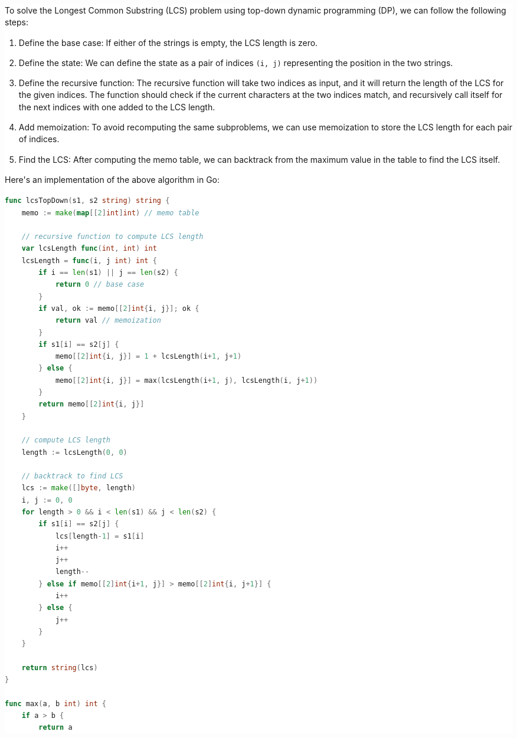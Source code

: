 To solve the Longest Common Substring (LCS) problem using top-down dynamic programming (DP), we can follow the following steps:

1.  Define the base case: If either of the strings is empty, the LCS length is zero.
    
2.  Define the state: We can define the state as a pair of indices `(i, j)` representing the position in the two strings.
    
3.  Define the recursive function: The recursive function will take two indices as input, and it will return the length of the LCS for the given indices. The function should check if the current characters at the two indices match, and recursively call itself for the next indices with one added to the LCS length.
    
4.  Add memoization: To avoid recomputing the same subproblems, we can use memoization to store the LCS length for each pair of indices.
    
5.  Find the LCS: After computing the memo table, we can backtrack from the maximum value in the table to find the LCS itself.
    

Here's an implementation of the above algorithm in Go:
```go
func lcsTopDown(s1, s2 string) string {
    memo := make(map[[2]int]int) // memo table

    // recursive function to compute LCS length
    var lcsLength func(int, int) int
    lcsLength = func(i, j int) int {
        if i == len(s1) || j == len(s2) {
            return 0 // base case
        }
        if val, ok := memo[[2]int{i, j}]; ok {
            return val // memoization
        }
        if s1[i] == s2[j] {
            memo[[2]int{i, j}] = 1 + lcsLength(i+1, j+1)
        } else {
            memo[[2]int{i, j}] = max(lcsLength(i+1, j), lcsLength(i, j+1))
        }
        return memo[[2]int{i, j}]
    }

    // compute LCS length
    length := lcsLength(0, 0)

    // backtrack to find LCS
    lcs := make([]byte, length)
    i, j := 0, 0
    for length > 0 && i < len(s1) && j < len(s2) {
        if s1[i] == s2[j] {
            lcs[length-1] = s1[i]
            i++
            j++
            length--
        } else if memo[[2]int{i+1, j}] > memo[[2]int{i, j+1}] {
            i++
        } else {
            j++
        }
    }

    return string(lcs)
}

func max(a, b int) int {
    if a > b {
        return a
```